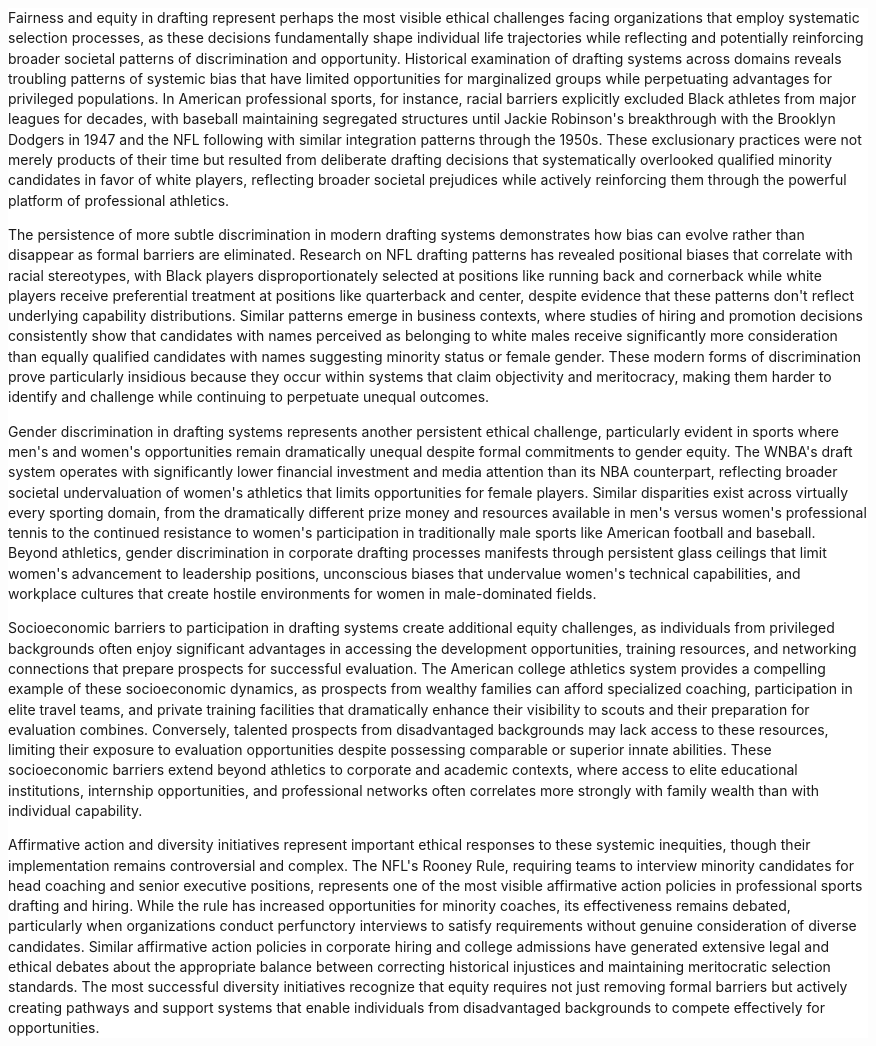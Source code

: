 Fairness and equity in drafting represent perhaps the most visible ethical challenges facing organizations that employ systematic selection processes, as these decisions fundamentally shape individual life trajectories while reflecting and potentially reinforcing broader societal patterns of discrimination and opportunity. Historical examination of drafting systems across domains reveals troubling patterns of systemic bias that have limited opportunities for marginalized groups while perpetuating advantages for privileged populations. In American professional sports, for instance, racial barriers explicitly excluded Black athletes from major leagues for decades, with baseball maintaining segregated structures until Jackie Robinson's breakthrough with the Brooklyn Dodgers in 1947 and the NFL following with similar integration patterns through the 1950s. These exclusionary practices were not merely products of their time but resulted from deliberate drafting decisions that systematically overlooked qualified minority candidates in favor of white players, reflecting broader societal prejudices while actively reinforcing them through the powerful platform of professional athletics.

The persistence of more subtle discrimination in modern drafting systems demonstrates how bias can evolve rather than disappear as formal barriers are eliminated. Research on NFL drafting patterns has revealed positional biases that correlate with racial stereotypes, with Black players disproportionately selected at positions like running back and cornerback while white players receive preferential treatment at positions like quarterback and center, despite evidence that these patterns don't reflect underlying capability distributions. Similar patterns emerge in business contexts, where studies of hiring and promotion decisions consistently show that candidates with names perceived as belonging to white males receive significantly more consideration than equally qualified candidates with names suggesting minority status or female gender. These modern forms of discrimination prove particularly insidious because they occur within systems that claim objectivity and meritocracy, making them harder to identify and challenge while continuing to perpetuate unequal outcomes.

Gender discrimination in drafting systems represents another persistent ethical challenge, particularly evident in sports where men's and women's opportunities remain dramatically unequal despite formal commitments to gender equity. The WNBA's draft system operates with significantly lower financial investment and media attention than its NBA counterpart, reflecting broader societal undervaluation of women's athletics that limits opportunities for female players. Similar disparities exist across virtually every sporting domain, from the dramatically different prize money and resources available in men's versus women's professional tennis to the continued resistance to women's participation in traditionally male sports like American football and baseball. Beyond athletics, gender discrimination in corporate drafting processes manifests through persistent glass ceilings that limit women's advancement to leadership positions, unconscious biases that undervalue women's technical capabilities, and workplace cultures that create hostile environments for women in male-dominated fields.

Socioeconomic barriers to participation in drafting systems create additional equity challenges, as individuals from privileged backgrounds often enjoy significant advantages in accessing the development opportunities, training resources, and networking connections that prepare prospects for successful evaluation. The American college athletics system provides a compelling example of these socioeconomic dynamics, as prospects from wealthy families can afford specialized coaching, participation in elite travel teams, and private training facilities that dramatically enhance their visibility to scouts and their preparation for evaluation combines. Conversely, talented prospects from disadvantaged backgrounds may lack access to these resources, limiting their exposure to evaluation opportunities despite possessing comparable or superior innate abilities. These socioeconomic barriers extend beyond athletics to corporate and academic contexts, where access to elite educational institutions, internship opportunities, and professional networks often correlates more strongly with family wealth than with individual capability.

Affirmative action and diversity initiatives represent important ethical responses to these systemic inequities, though their implementation remains controversial and complex. The NFL's Rooney Rule, requiring teams to interview minority candidates for head coaching and senior executive positions, represents one of the most visible affirmative action policies in professional sports drafting and hiring. While the rule has increased opportunities for minority coaches, its effectiveness remains debated, particularly when organizations conduct perfunctory interviews to satisfy requirements without genuine consideration of diverse candidates. Similar affirmative action policies in corporate hiring and college admissions have generated extensive legal and ethical debates about the appropriate balance between correcting historical injustices and maintaining meritocratic selection standards. The most successful diversity initiatives recognize that equity requires not just removing formal barriers but actively creating pathways and support systems that enable individuals from disadvantaged backgrounds to compete effectively for opportunities.
